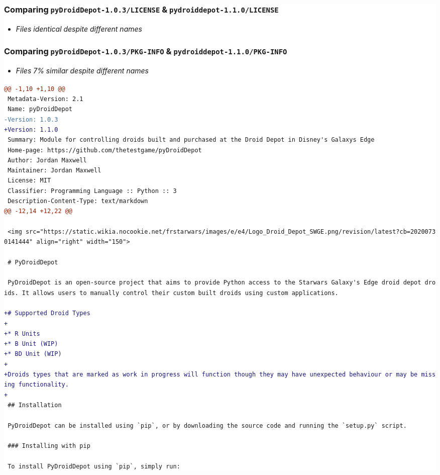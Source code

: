 ### Comparing `pyDroidDepot-1.0.3/LICENSE` & `pydroiddepot-1.1.0/LICENSE`

 * *Files identical despite different names*

### Comparing `pyDroidDepot-1.0.3/PKG-INFO` & `pydroiddepot-1.1.0/PKG-INFO`

 * *Files 7% similar despite different names*

```diff
@@ -1,10 +1,10 @@
 Metadata-Version: 2.1
 Name: pyDroidDepot
-Version: 1.0.3
+Version: 1.1.0
 Summary: Module for controlling droids built and purchased at the Droid Depot in Disney's Galaxys Edge
 Home-page: https://github.com/thetestgame/pyDroidDepot
 Author: Jordan Maxwell
 Maintainer: Jordan Maxwell
 License: MIT
 Classifier: Programming Language :: Python :: 3
 Description-Content-Type: text/markdown
@@ -12,14 +12,22 @@
 
 <img src="https://static.wikia.nocookie.net/frstarwars/images/e/e4/Logo_Droid_Depot_SWGE.png/revision/latest?cb=20200730141444" align="right" width="150">
 
 # PyDroidDepot
 
 PyDroidDepot is an open-source project that aims to provide Python access to the Starwars Galaxy's Edge droid depot droids. It allows users to manually control their custom built droids using custom applications.
 
+# Supported Droid Types
+
+* R Units 
+* B Unit (WIP)
+* BD Unit (WIP)
+
+Droids types that are marked as work in progress will function though they may have unexpected behaviour or may be missing functionality.
+
 ## Installation
 
 PyDroidDepot can be installed using `pip`, or by downloading the source code and running the `setup.py` script.
 
 ### Installing with pip
 
 To install PyDroidDepot using `pip`, simply run:
```
